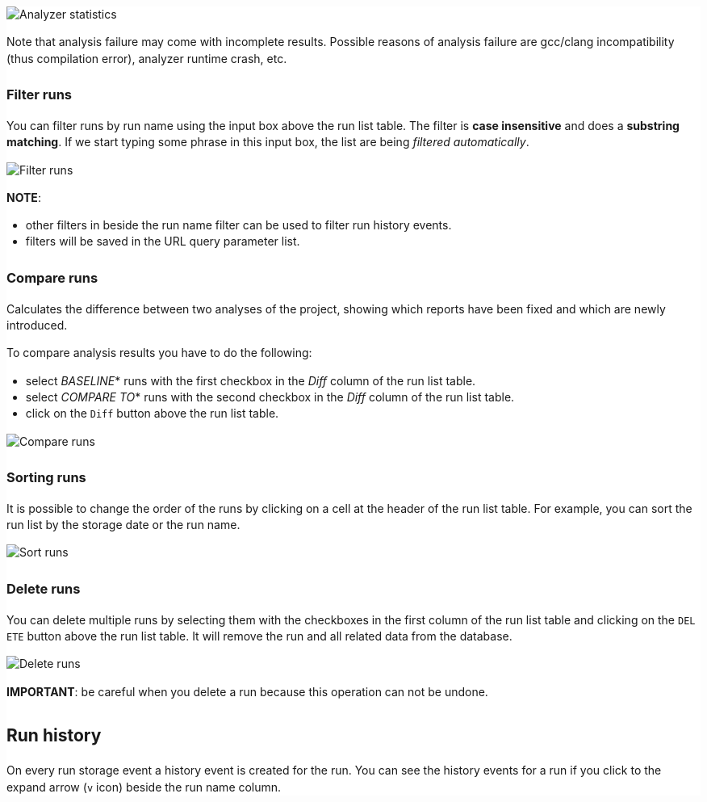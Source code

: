 ![Analyzer statistics](images/runs/analyzer_statistics.png)

Note that analysis failure may come with incomplete results. Possible reasons
of analysis failure are gcc/clang incompatibility (thus compilation error),
analyzer runtime crash, etc.

### Filter runs
You can filter runs by run name using the input box above the run list table.
The filter is **case insensitive** and does a **substring matching**. If we
start typing some phrase in this input box, the list are being
*filtered automatically*.

![Filter runs](images/runs/filter_runs.png)

**NOTE**:
- other filters in beside the run name filter can be used to filter
run history events.
- filters will be saved in the URL query parameter list.

### Compare runs
Calculates the difference between two analyses of the project, showing which
reports have been fixed and which are newly introduced.

To compare analysis results you have to do the following:
- select *BASELINE** runs with the first checkbox in the *Diff* column of the
run list table.
- select *COMPARE TO** runs with the second checkbox in the *Diff* column of
the run list table.
- click on the `Diff` button above the run list table.

![Compare runs](images/runs/compare_runs.png)

### Sorting runs
It is possible to change the order of the runs by clicking on a cell at the
header of the run list table. For example, you can sort the run list by the
storage date or the run name.

![Sort runs](images/runs/sort_runs.png)

### Delete runs
You can delete multiple runs by selecting them with the checkboxes in the first
column of the run list table and clicking on the `DELETE` button above the run
list table. It will remove the run and all related data from the database.

![Delete runs](images/runs/delete_runs.png)

**IMPORTANT**: be careful when you delete a run because this operation can not
be undone.

## Run history
On every run storage event a history event is created for the run. You can
see the history events for a run if you click to the expand arrow (`v` icon)
beside the run name column.
